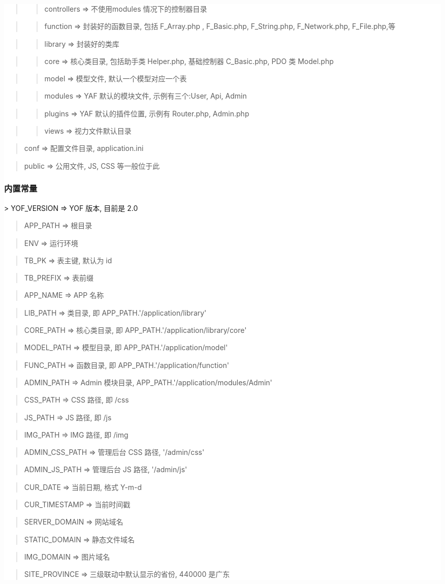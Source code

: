 >> controllers => 不使用modules 情况下的控制器目录

>> function => 封装好的函数目录, 包括 F_Array.php , F_Basic.php, F_String.php, F_Network.php, F_File.php,等

>> library => 封装好的类库

>> core  => 核心类目录, 包括助手类 Helper.php, 基础控制器 C_Basic.php, PDO 类 Model.php

>> model => 模型文件, 默认一个模型对应一个表

>> modules => YAF 默认的模块文件, 示例有三个:User, Api, Admin

>> plugins => YAF 默认的插件位置, 示例有 Router.php, Admin.php

>> views => 视力文件默认目录

> conf => 配置文件目录, application.ini

> public => 公用文件, JS, CSS 等一般位于此

<H3>内置常量</H3>
> YOF_VERSION => YOF 版本, 目前是 2.0

> APP_PATH => 根目录

> ENV => 运行环境

> TB_PK => 表主键, 默认为 id

> TB_PREFIX => 表前缀

> APP_NAME => APP 名称

> LIB_PATH => 类目录, 即 APP_PATH.'/application/library'

> CORE_PATH => 核心类目录, 即 APP_PATH.'/application/library/core'

> MODEL_PATH => 模型目录, 即 APP_PATH.'/application/model'

> FUNC_PATH => 函数目录, 即 APP_PATH.'/application/function'

> ADMIN_PATH => Admin 模块目录, APP_PATH.'/application/modules/Admin'

> CSS_PATH => CSS 路径, 即 /css 

> JS_PATH => JS 路径, 即 /js

> IMG_PATH => IMG 路径, 即 /img

> ADMIN_CSS_PATH => 管理后台 CSS 路径, '/admin/css'

> ADMIN_JS_PATH => 管理后台 JS 路径, '/admin/js'

> CUR_DATE => 当前日期, 格式 Y-m-d

> CUR_TIMESTAMP => 当前时间戳

> SERVER_DOMAIN => 网站域名

> STATIC_DOMAIN => 静态文件域名

> IMG_DOMAIN => 图片域名

> SITE_PROVINCE => 三级联动中默认显示的省份, 440000 是广东
